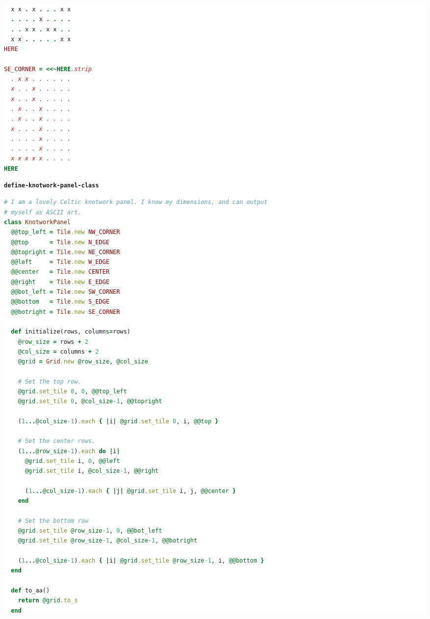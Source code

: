 ```ruby
  x x . x . . . x x
  . . . . x . . . .
  . . x x . x x . .
  x x . . . . . x x
HERE

SE_CORNER = <<~HERE.strip
  . x x . . . . . .
  x . . x . . . . .
  x . . x . . . . .
  . x . . x . . . .
  . x . . x . . . .
  x . . . x . . . .
  . . . . x . . . .
  . . . . x . . . .
  x x x x x . . . .
HERE
```

**`define-knotwork-panel-class`**

```ruby
# I am a lovely Celtic knotwork panel. I know my dimensions, and can output
# myself as ASCII art.
class KnotworkPanel
  @@top_left = Tile.new NW_CORNER
  @@top      = Tile.new N_EDGE
  @@topright = Tile.new NE_CORNER
  @@left     = Tile.new W_EDGE
  @@center   = Tile.new CENTER
  @@right    = Tile.new E_EDGE
  @@bot_left = Tile.new SW_CORNER
  @@bottom   = Tile.new S_EDGE
  @@botright = Tile.new SE_CORNER

  def initialize(rows, columns=rows)
    @row_size = rows + 2
    @col_size = columns + 2
    @grid = Grid.new @row_size, @col_size

    # Set the top row.
    @grid.set_tile 0, 0, @@top_left
    @grid.set_tile 0, @col_size-1, @@topright

    (1...@col_size-1).each { |i| @grid.set_tile 0, i, @@top }

    # Set the center rows.
    (1...@row_size-1).each do |i|
      @grid.set_tile i, 0, @@left
      @grid.set_tile i, @col_size-1, @@right

      (1...@col_size-1).each { |j| @grid.set_tile i, j, @@center }
    end

    # Set the bottom row
    @grid.set_tile @row_size-1, 0, @@bot_left
    @grid.set_tile @row_size-1, @col_size-1, @@botright

    (1...@col_size-1).each { |i| @grid.set_tile @row_size-1, i, @@bottom }
  end

  def to_aa()
    return @grid.to_s
  end
```